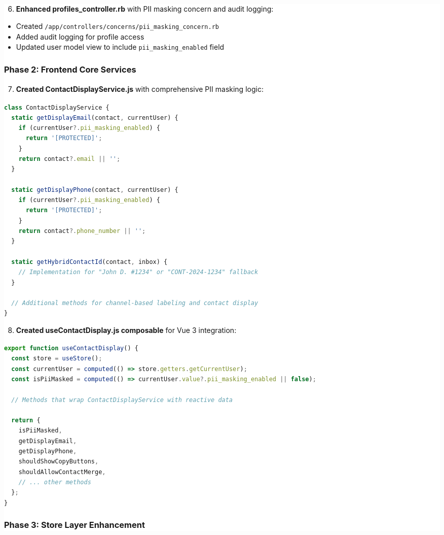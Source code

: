 6. **Enhanced profiles_controller.rb** with PII masking concern and audit logging:
- Created `/app/controllers/concerns/pii_masking_concern.rb`
- Added audit logging for profile access
- Updated user model view to include `pii_masking_enabled` field

### Phase 2: Frontend Core Services

7. **Created ContactDisplayService.js** with comprehensive PII masking logic:
```javascript
class ContactDisplayService {
  static getDisplayEmail(contact, currentUser) {
    if (currentUser?.pii_masking_enabled) {
      return '[PROTECTED]';
    }
    return contact?.email || '';
  }

  static getDisplayPhone(contact, currentUser) {
    if (currentUser?.pii_masking_enabled) {
      return '[PROTECTED]';
    }
    return contact?.phone_number || '';
  }

  static getHybridContactId(contact, inbox) {
    // Implementation for "John D. #1234" or "CONT-2024-1234" fallback
  }
  
  // Additional methods for channel-based labeling and contact display
}
```

8. **Created useContactDisplay.js composable** for Vue 3 integration:
```javascript
export function useContactDisplay() {
  const store = useStore();
  const currentUser = computed(() => store.getters.getCurrentUser);
  const isPiiMasked = computed(() => currentUser.value?.pii_masking_enabled || false);
  
  // Methods that wrap ContactDisplayService with reactive data
  
  return {
    isPiiMasked,
    getDisplayEmail,
    getDisplayPhone,
    shouldShowCopyButtons,
    shouldAllowContactMerge,
    // ... other methods
  };
}
```

### Phase 3: Store Layer Enhancement
